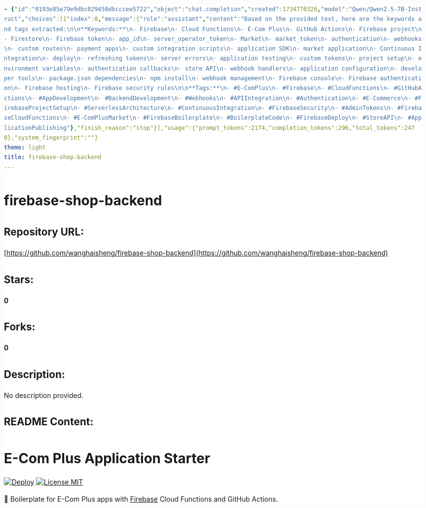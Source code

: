 ```yaml
- {"id":"0193e85e79e9dbc029450dbcccee5722","object":"chat.completion","created":1734770326,"model":"Qwen/Qwen2.5-7B-Instruct","choices":[{"index":0,"message":{"role":"assistant","content":"Based on the provided text, here are the keywords and tags extracted:\n\n**Keywords:**\n- Firebase\n- Cloud Functions\n- E-Com Plus\n- GitHub Actions\n- Firebase project\n- Firestore\n- Firebase token\n- app_id\n- server_operator_token\n- Market\n- market_token\n- authentication\n- webhooks\n- custom routes\n- payment apps\n- custom integration scripts\n- application SDK\n- market application\n- Continuous Integration\n- deploy\n- refreshing tokens\n- server errors\n- application testing\n- custom tokens\n- project setup\n- environment variables\n- authentication callbacks\n- store API\n- webhook handlers\n- application configuration\n- developer tools\n- package.json dependencies\n- npm install\n- webhook management\n- Firebase console\n- Firebase authentication\n- Firebase hosting\n- Firebase security rules\n\n**Tags:**\n- #E-ComPlus\n- #Firebase\n- #CloudFunctions\n- #GitHubActions\n- #AppDevelopment\n- #BackendDevelopment\n- #Webhooks\n- #APIIntegration\n- #Authentication\n- #E-Commerce\n- #FirebaseProjectSetup\n- #ServerlessArchitecture\n- #ContinuousIntegration\n- #FirebaseSecurity\n- #AdminTokens\n- #FirebaseCloudFunctions\n- #E-ComPlusMarket\n- #FirebaseBoilerplate\n- #BoilerplateCode\n- #FirebaseDeploy\n- #StoreAPI\n- #ApplicationPublishing"},"finish_reason":"stop"}],"usage":{"prompt_tokens":2174,"completion_tokens":296,"total_tokens":2470},"system_fingerprint":""}
theme: light
title: firebase-shop-backend
---
```


# firebase-shop-backend

## Repository URL: 
[https://github.com/wanghaisheng/firebase-shop-backend](https://github.com/wanghaisheng/firebase-shop-backend)

## Stars: 
**0**

## Forks: 
**0**

## Description: 
No description provided.

## README Content: 
# E-Com Plus Application Starter

[![Deploy](https://github.com/ecomplus/application-starter/workflows/Deploy/badge.svg)](https://github.com/ecomplus/application-starter/actions?workflow=Deploy)  [![License MIT](https://img.shields.io/badge/License-MIT-yellow.svg)](https://opensource.org/licenses/MIT)

:dog: Boilerplate for E-Com Plus apps with [Firebase](https://firebase.google.com/) Cloud Functions and GitHub Actions.
